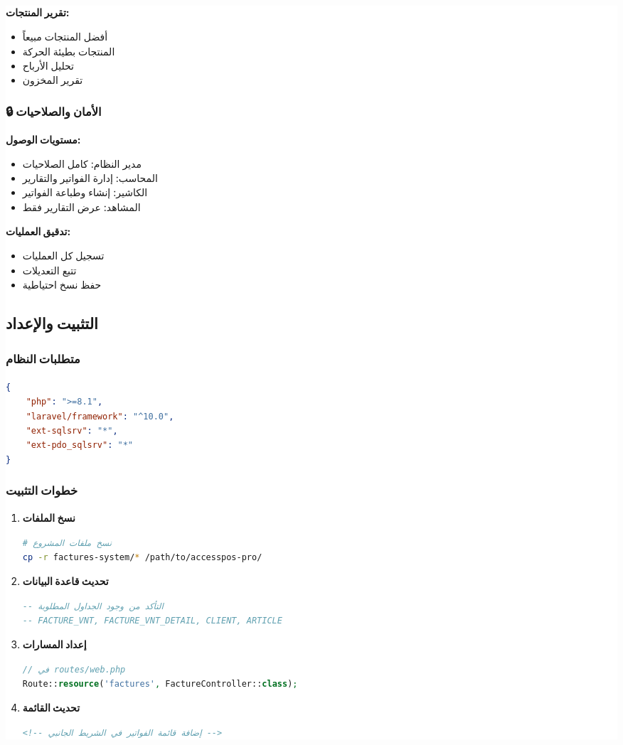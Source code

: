 **تقرير المنتجات:**
- أفضل المنتجات مبيعاً
- المنتجات بطيئة الحركة
- تحليل الأرباح
- تقرير المخزون

### 🔒 الأمان والصلاحيات

**مستويات الوصول:**
- مدير النظام: كامل الصلاحيات
- المحاسب: إدارة الفواتير والتقارير
- الكاشير: إنشاء وطباعة الفواتير
- المشاهد: عرض التقارير فقط

**تدقيق العمليات:**
- تسجيل كل العمليات
- تتبع التعديلات
- حفظ نسخ احتياطية

## التثبيت والإعداد

### متطلبات النظام

```json
{
    "php": ">=8.1",
    "laravel/framework": "^10.0",
    "ext-sqlsrv": "*",
    "ext-pdo_sqlsrv": "*"
}
```

### خطوات التثبيت

1. **نسخ الملفات**
   ```bash
   # نسخ ملفات المشروع
   cp -r factures-system/* /path/to/accesspos-pro/
   ```

2. **تحديث قاعدة البيانات**
   ```sql
   -- التأكد من وجود الجداول المطلوبة
   -- FACTURE_VNT, FACTURE_VNT_DETAIL, CLIENT, ARTICLE
   ```

3. **إعداد المسارات**
   ```php
   // في routes/web.php
   Route::resource('factures', FactureController::class);
   ```

4. **تحديث القائمة**
   ```html
   <!-- إضافة قائمة الفواتير في الشريط الجانبي -->
   ```
